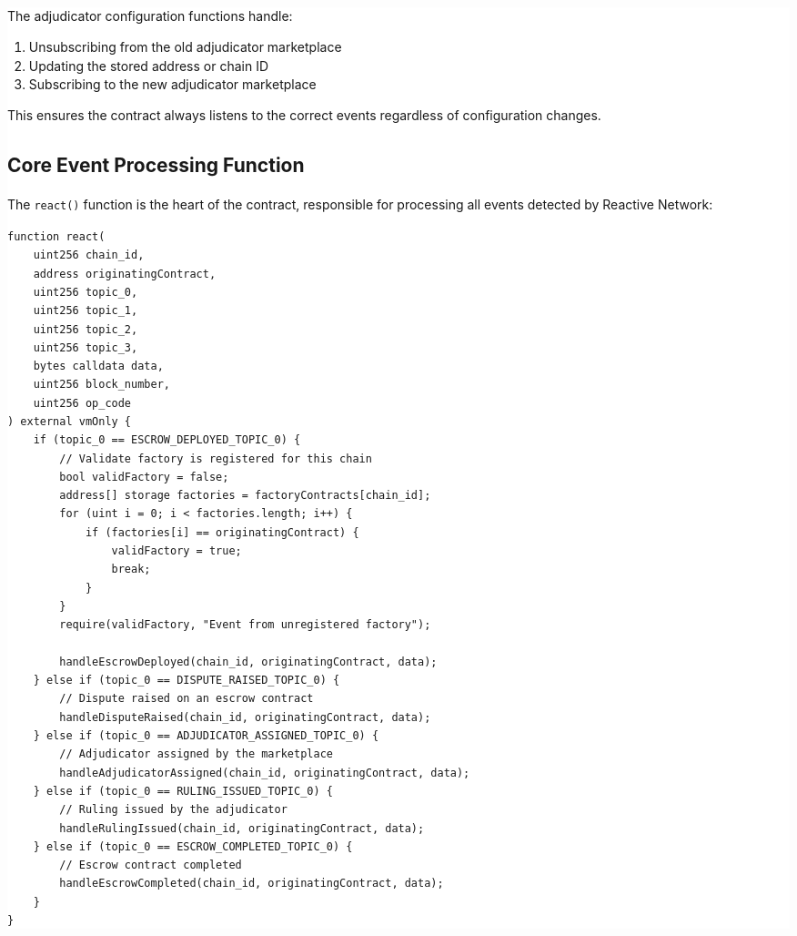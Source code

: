 The adjudicator configuration functions handle:
1. Unsubscribing from the old adjudicator marketplace
2. Updating the stored address or chain ID
3. Subscribing to the new adjudicator marketplace

This ensures the contract always listens to the correct events regardless of configuration changes.

## Core Event Processing Function

The `react()` function is the heart of the contract, responsible for processing all events detected by Reactive Network:

```solidity
function react(
    uint256 chain_id,
    address originatingContract,
    uint256 topic_0,
    uint256 topic_1,
    uint256 topic_2,
    uint256 topic_3,
    bytes calldata data,
    uint256 block_number,
    uint256 op_code
) external vmOnly {
    if (topic_0 == ESCROW_DEPLOYED_TOPIC_0) {
        // Validate factory is registered for this chain
        bool validFactory = false;
        address[] storage factories = factoryContracts[chain_id];
        for (uint i = 0; i < factories.length; i++) {
            if (factories[i] == originatingContract) {
                validFactory = true;
                break;
            }
        }
        require(validFactory, "Event from unregistered factory");
        
        handleEscrowDeployed(chain_id, originatingContract, data);
    } else if (topic_0 == DISPUTE_RAISED_TOPIC_0) {
        // Dispute raised on an escrow contract
        handleDisputeRaised(chain_id, originatingContract, data);
    } else if (topic_0 == ADJUDICATOR_ASSIGNED_TOPIC_0) {
        // Adjudicator assigned by the marketplace
        handleAdjudicatorAssigned(chain_id, originatingContract, data);
    } else if (topic_0 == RULING_ISSUED_TOPIC_0) {
        // Ruling issued by the adjudicator
        handleRulingIssued(chain_id, originatingContract, data);
    } else if (topic_0 == ESCROW_COMPLETED_TOPIC_0) {
        // Escrow contract completed
        handleEscrowCompleted(chain_id, originatingContract, data);
    }
}
```
